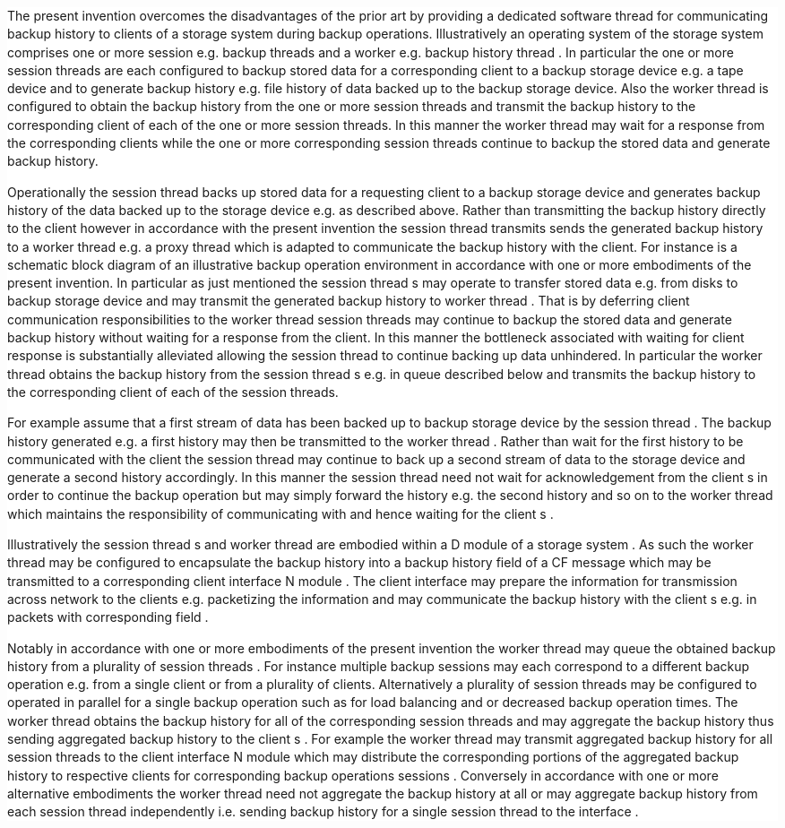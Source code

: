 The present invention overcomes the disadvantages of the prior art by providing a dedicated software thread for communicating backup history to clients of a storage system during backup operations. Illustratively an operating system of the storage system comprises one or more session e.g. backup threads and a worker e.g. backup history thread . In particular the one or more session threads are each configured to backup stored data for a corresponding client to a backup storage device e.g. a tape device and to generate backup history e.g. file history of data backed up to the backup storage device. Also the worker thread is configured to obtain the backup history from the one or more session threads and transmit the backup history to the corresponding client of each of the one or more session threads. In this manner the worker thread may wait for a response from the corresponding clients while the one or more corresponding session threads continue to backup the stored data and generate backup history.

Operationally the session thread backs up stored data for a requesting client to a backup storage device and generates backup history of the data backed up to the storage device e.g. as described above. Rather than transmitting the backup history directly to the client however in accordance with the present invention the session thread transmits sends the generated backup history to a worker thread e.g. a proxy thread which is adapted to communicate the backup history with the client. For instance is a schematic block diagram of an illustrative backup operation environment in accordance with one or more embodiments of the present invention. In particular as just mentioned the session thread s may operate to transfer stored data e.g. from disks to backup storage device and may transmit the generated backup history to worker thread . That is by deferring client communication responsibilities to the worker thread session threads may continue to backup the stored data and generate backup history without waiting for a response from the client. In this manner the bottleneck associated with waiting for client response is substantially alleviated allowing the session thread to continue backing up data unhindered. In particular the worker thread obtains the backup history from the session thread s e.g. in queue described below and transmits the backup history to the corresponding client of each of the session threads.

For example assume that a first stream of data has been backed up to backup storage device by the session thread . The backup history generated e.g. a first history may then be transmitted to the worker thread . Rather than wait for the first history to be communicated with the client the session thread may continue to back up a second stream of data to the storage device and generate a second history accordingly. In this manner the session thread need not wait for acknowledgement from the client s in order to continue the backup operation but may simply forward the history e.g. the second history and so on to the worker thread which maintains the responsibility of communicating with and hence waiting for the client s .

Illustratively the session thread s and worker thread are embodied within a D module of a storage system . As such the worker thread may be configured to encapsulate the backup history into a backup history field of a CF message which may be transmitted to a corresponding client interface N module . The client interface may prepare the information for transmission across network to the clients e.g. packetizing the information and may communicate the backup history with the client s e.g. in packets with corresponding field .

Notably in accordance with one or more embodiments of the present invention the worker thread may queue the obtained backup history from a plurality of session threads . For instance multiple backup sessions may each correspond to a different backup operation e.g. from a single client or from a plurality of clients. Alternatively a plurality of session threads may be configured to operated in parallel for a single backup operation such as for load balancing and or decreased backup operation times. The worker thread obtains the backup history for all of the corresponding session threads and may aggregate the backup history thus sending aggregated backup history to the client s . For example the worker thread may transmit aggregated backup history for all session threads to the client interface N module which may distribute the corresponding portions of the aggregated backup history to respective clients for corresponding backup operations sessions . Conversely in accordance with one or more alternative embodiments the worker thread need not aggregate the backup history at all or may aggregate backup history from each session thread independently i.e. sending backup history for a single session thread to the interface .
